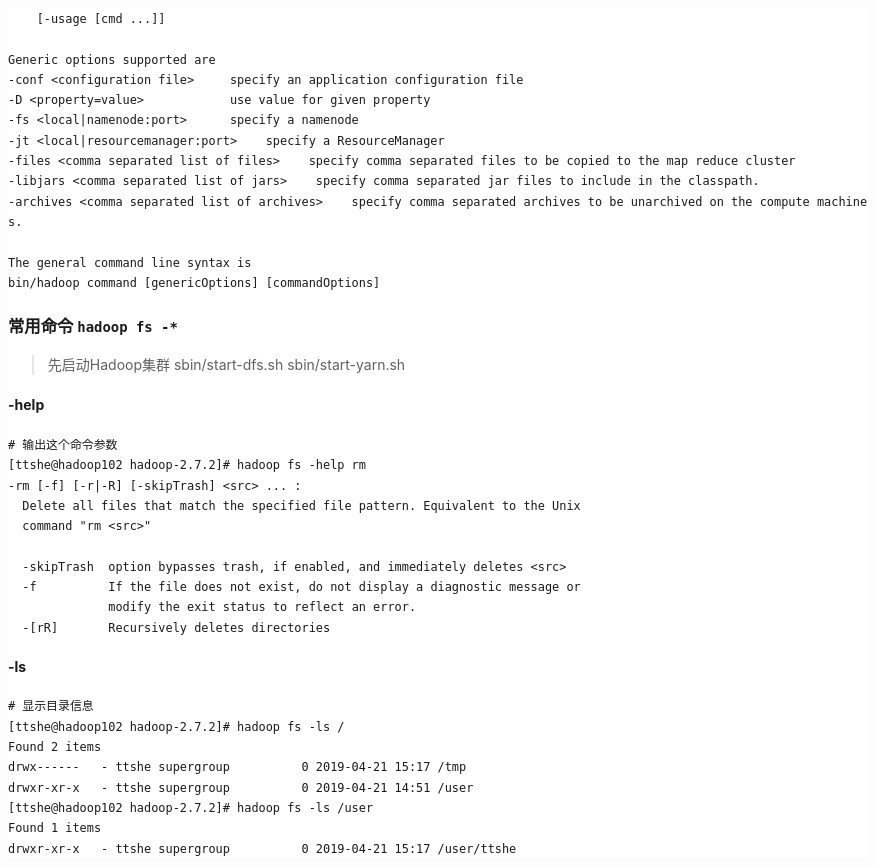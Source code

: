 ```shell
	[-usage [cmd ...]]

Generic options supported are
-conf <configuration file>     specify an application configuration file
-D <property=value>            use value for given property
-fs <local|namenode:port>      specify a namenode
-jt <local|resourcemanager:port>    specify a ResourceManager
-files <comma separated list of files>    specify comma separated files to be copied to the map reduce cluster
-libjars <comma separated list of jars>    specify comma separated jar files to include in the classpath.
-archives <comma separated list of archives>    specify comma separated archives to be unarchived on the compute machines.

The general command line syntax is
bin/hadoop command [genericOptions] [commandOptions]
```



### 常用命令 `hadoop fs -*`

> 先启动Hadoop集群
> sbin/start-dfs.sh
> sbin/start-yarn.sh



#### -help

```shell
# 输出这个命令参数
[ttshe@hadoop102 hadoop-2.7.2]# hadoop fs -help rm
-rm [-f] [-r|-R] [-skipTrash] <src> ... :
  Delete all files that match the specified file pattern. Equivalent to the Unix
  command "rm <src>"
                                                                                 
  -skipTrash  option bypasses trash, if enabled, and immediately deletes <src>   
  -f          If the file does not exist, do not display a diagnostic message or 
              modify the exit status to reflect an error.                        
  -[rR]       Recursively deletes directories
```



#### -ls

```shell
# 显示目录信息
[ttshe@hadoop102 hadoop-2.7.2]# hadoop fs -ls /
Found 2 items
drwx------   - ttshe supergroup          0 2019-04-21 15:17 /tmp
drwxr-xr-x   - ttshe supergroup          0 2019-04-21 14:51 /user
[ttshe@hadoop102 hadoop-2.7.2]# hadoop fs -ls /user
Found 1 items
drwxr-xr-x   - ttshe supergroup          0 2019-04-21 15:17 /user/ttshe
```
